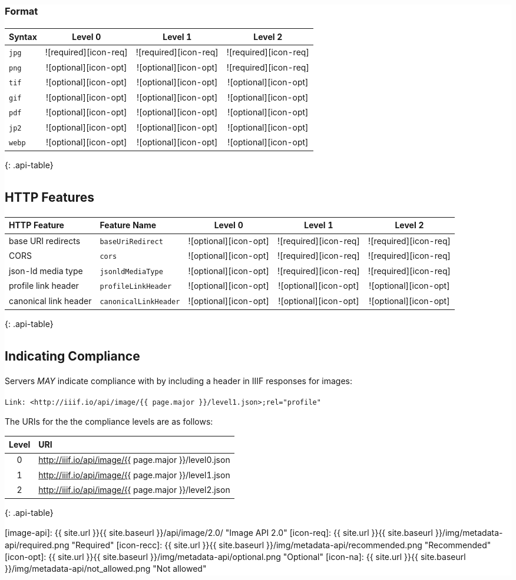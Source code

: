 ### Format

| Syntax      | Level 0 | Level 1 | Level 2  |
|:------------|:-------:|:-------:|:--------:|
| `jpg`       | ![required][icon-req] | ![required][icon-req] | ![required][icon-req] |
| `png`       | ![optional][icon-opt] | ![optional][icon-opt] | ![required][icon-req] |
| `tif`       | ![optional][icon-opt] | ![optional][icon-opt] | ![optional][icon-opt] |
| `gif`       | ![optional][icon-opt] | ![optional][icon-opt] | ![optional][icon-opt] |
| `pdf`       | ![optional][icon-opt] | ![optional][icon-opt] | ![optional][icon-opt] |
| `jp2`       | ![optional][icon-opt] | ![optional][icon-opt] | ![optional][icon-opt] |
| `webp`      | ![optional][icon-opt] | ![optional][icon-opt] | ![optional][icon-opt] |
{: .api-table}


## HTTP Features

| HTTP Feature          | Feature Name          | Level 0 | Level 1 | Level 2  |
|:----------------------|:----------------------|:-------:|:-------:|:--------:|
| base URI redirects    | `baseUriRedirect`     | ![optional][icon-opt] | ![required][icon-req] | ![required][icon-req] |
| CORS                  | `cors`                | ![optional][icon-opt] | ![required][icon-req] | ![required][icon-req] |
| json-ld media type    | `jsonldMediaType`     | ![optional][icon-opt] | ![required][icon-req] | ![required][icon-req] |
| profile link header   | `profileLinkHeader`   | ![optional][icon-opt] | ![optional][icon-opt] | ![optional][icon-opt] |
| canonical link header | `canonicalLinkHeader` | ![optional][icon-opt] | ![optional][icon-opt] | ![optional][icon-opt] |
{: .api-table}

## Indicating Compliance

Servers _MAY_ indicate compliance with by including a header in IIIF responses for images:

``` none
Link: <http://iiif.io/api/image/{{ page.major }}/level1.json>;rel="profile"
```


The URIs for the the compliance levels are as follows:

| Level | URI                                                   |
|:-----:|:------------------------------------------------------|
| 0     | http://iiif.io/api/image/{{ page.major }}/level0.json |
| 1     | http://iiif.io/api/image/{{ page.major }}/level1.json |
| 2     | http://iiif.io/api/image/{{ page.major }}/level2.json |
{: .api-table}


[image-api]: {{ site.url }}{{ site.baseurl }}/api/image/2.0/ "Image API 2.0"
[icon-req]: {{ site.url }}{{ site.baseurl }}/img/metadata-api/required.png "Required"
[icon-recc]: {{ site.url }}{{ site.baseurl }}/img/metadata-api/recommended.png "Recommended"
[icon-opt]: {{ site.url }}{{ site.baseurl }}/img/metadata-api/optional.png "Optional"
[icon-na]: {{ site.url }}{{ site.baseurl }}/img/metadata-api/not_allowed.png "Not allowed"